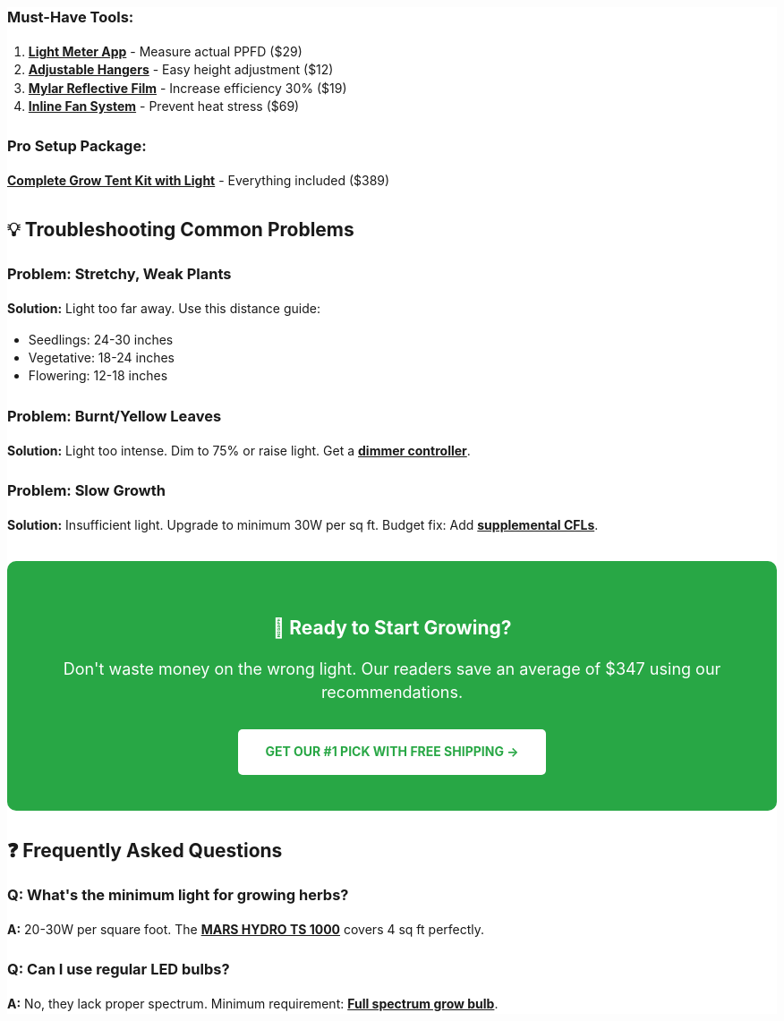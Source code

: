 ### Must-Have Tools:
1. **[Light Meter App](https://www.amazon.com/dp/B07XBVR9G6?tag=kokman-20)** - Measure actual PPFD ($29)
2. **[Adjustable Hangers](https://www.amazon.com/dp/B07C96C3W9?tag=kokman-20)** - Easy height adjustment ($12)
3. **[Mylar Reflective Film](https://www.amazon.com/dp/B07PJM8HQ9?tag=kokman-20)** - Increase efficiency 30% ($19)
4. **[Inline Fan System](https://www.amazon.com/dp/B074XBXFPD?tag=kokman-20)** - Prevent heat stress ($69)

### Pro Setup Package:
**[Complete Grow Tent Kit with Light](https://www.amazon.com/dp/B07RXWP94V?tag=kokman-20)** - Everything included ($389)

## 💡 Troubleshooting Common Problems

### Problem: Stretchy, Weak Plants
**Solution:** Light too far away. Use this distance guide:
- Seedlings: 24-30 inches
- Vegetative: 18-24 inches  
- Flowering: 12-18 inches

### Problem: Burnt/Yellow Leaves
**Solution:** Light too intense. Dim to 75% or raise light. Get a **[dimmer controller](https://www.amazon.com/dp/B07V7R6MXZ?tag=kokman-20)**.

### Problem: Slow Growth
**Solution:** Insufficient light. Upgrade to minimum 30W per sq ft. Budget fix: Add **[supplemental CFLs](https://www.amazon.com/dp/B07NN6SVG6?tag=kokman-20)**.


<div style="background: #28a745; color: white; padding: 30px; border-radius: 10px; margin: 30px 0; text-align: center;">
<h2>🎯 Ready to Start Growing?</h2>
<p style="font-size: 18px;">Don't waste money on the wrong light. Our readers save an average of $347 using our recommendations.</p>
<a href="https://www.amazon.com/Spider-Farmer-SF2000-Dimmable-Hydroponics/dp/B07TVD1Y3K?tag=kokman-20" style="background: white; color: #28a745; padding: 15px 30px; text-decoration: none; border-radius: 5px; display: inline-block; font-weight: bold; margin: 10px;">GET OUR #1 PICK WITH FREE SHIPPING →</a>
</div>

## ❓ Frequently Asked Questions

### Q: What's the minimum light for growing herbs?
**A:** 20-30W per square foot. The **[MARS HYDRO TS 1000](https://www.amazon.com/dp/B07PLY1WKK?tag=kokman-20)** covers 4 sq ft perfectly.

### Q: Can I use regular LED bulbs?
**A:** No, they lack proper spectrum. Minimum requirement: **[Full spectrum grow bulb](https://www.amazon.com/dp/B07BRKT56T?tag=kokman-20)**.
